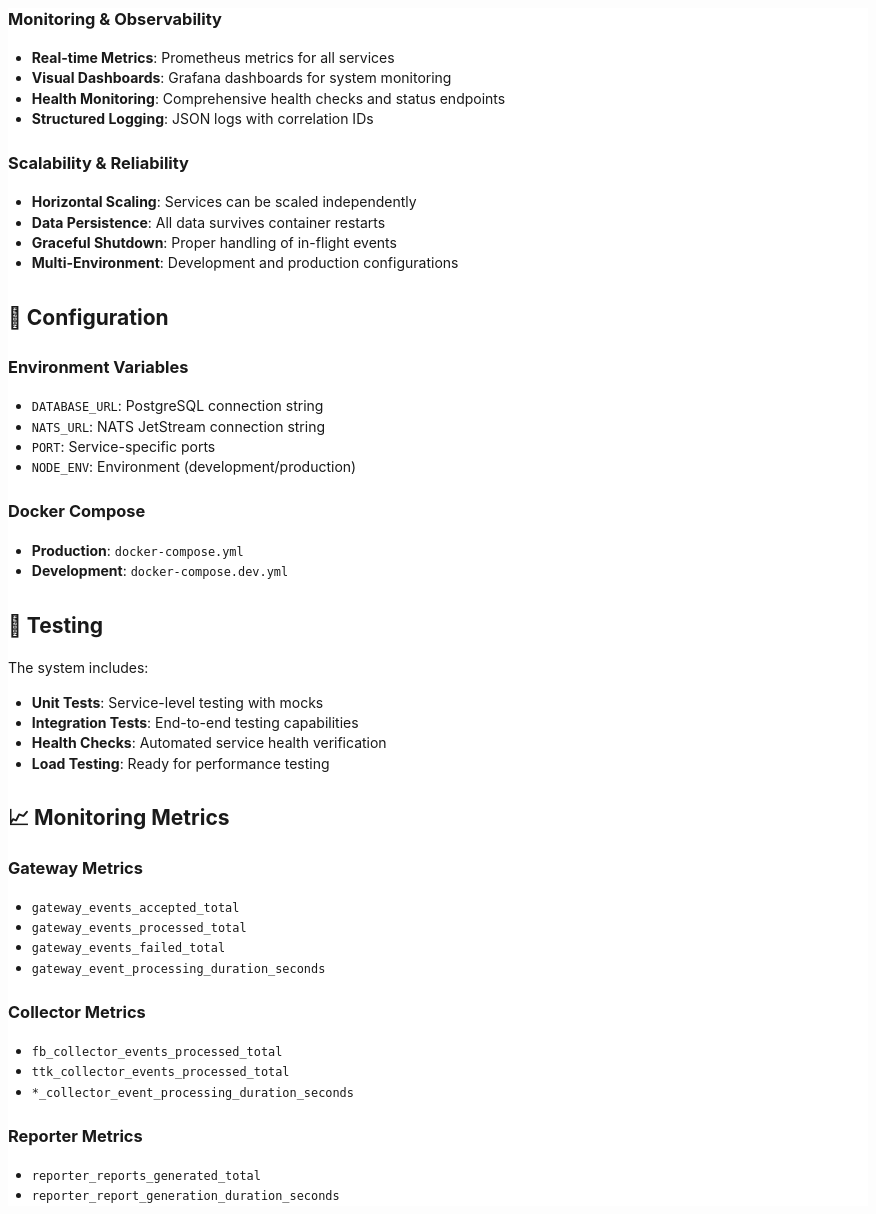### Monitoring & Observability
- **Real-time Metrics**: Prometheus metrics for all services
- **Visual Dashboards**: Grafana dashboards for system monitoring
- **Health Monitoring**: Comprehensive health checks and status endpoints
- **Structured Logging**: JSON logs with correlation IDs

### Scalability & Reliability
- **Horizontal Scaling**: Services can be scaled independently
- **Data Persistence**: All data survives container restarts
- **Graceful Shutdown**: Proper handling of in-flight events
- **Multi-Environment**: Development and production configurations

## 🔧 Configuration

### Environment Variables
- `DATABASE_URL`: PostgreSQL connection string
- `NATS_URL`: NATS JetStream connection string
- `PORT`: Service-specific ports
- `NODE_ENV`: Environment (development/production)

### Docker Compose
- **Production**: `docker-compose.yml`
- **Development**: `docker-compose.dev.yml`

## 🧪 Testing

The system includes:
- **Unit Tests**: Service-level testing with mocks
- **Integration Tests**: End-to-end testing capabilities
- **Health Checks**: Automated service health verification
- **Load Testing**: Ready for performance testing

## 📈 Monitoring Metrics

### Gateway Metrics
- `gateway_events_accepted_total`
- `gateway_events_processed_total`
- `gateway_events_failed_total`
- `gateway_event_processing_duration_seconds`

### Collector Metrics
- `fb_collector_events_processed_total`
- `ttk_collector_events_processed_total`
- `*_collector_event_processing_duration_seconds`

### Reporter Metrics
- `reporter_reports_generated_total`
- `reporter_report_generation_duration_seconds`
